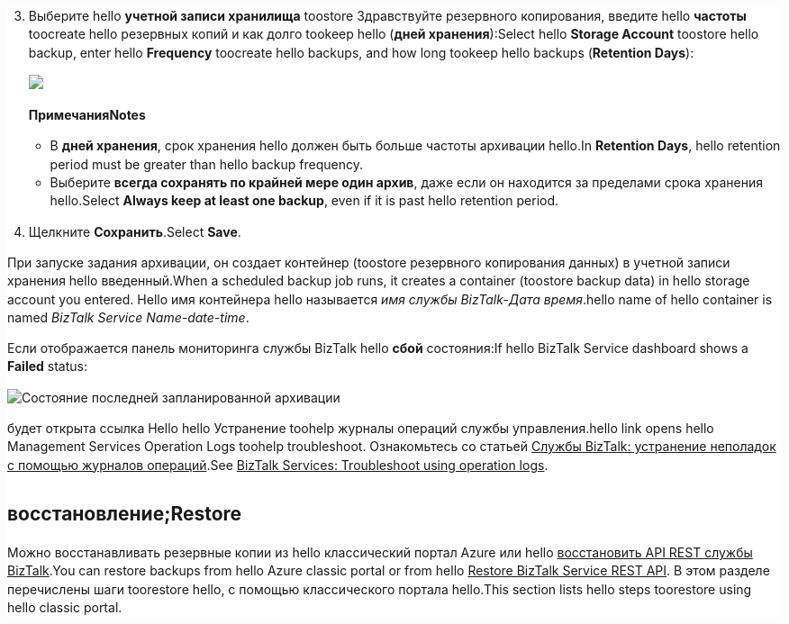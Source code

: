 3. <span data-ttu-id="cc832-145">Выберите hello **учетной записи хранилища** toostore Здравствуйте резервного копирования, введите hello **частоты** toocreate hello резервных копий и как долго tookeep hello (**дней хранения**):</span><span class="sxs-lookup"><span data-stu-id="cc832-145">Select hello **Storage Account** toostore hello backup, enter hello **Frequency** toocreate hello backups, and how long tookeep hello backups (**Retention Days**):</span></span>
   
    ![][AutomaticBU]
   
    <span data-ttu-id="cc832-146">**Примечания**</span><span class="sxs-lookup"><span data-stu-id="cc832-146">**Notes**</span></span>     
   
   * <span data-ttu-id="cc832-147">В **дней хранения**, срок хранения hello должен быть больше частоты архивации hello.</span><span class="sxs-lookup"><span data-stu-id="cc832-147">In **Retention Days**, hello retention period must be greater than hello backup frequency.</span></span>
   * <span data-ttu-id="cc832-148">Выберите **всегда сохранять по крайней мере один архив**, даже если он находится за пределами срока хранения hello.</span><span class="sxs-lookup"><span data-stu-id="cc832-148">Select **Always keep at least one backup**, even if it is past hello retention period.</span></span>
4. <span data-ttu-id="cc832-149">Щелкните **Сохранить**.</span><span class="sxs-lookup"><span data-stu-id="cc832-149">Select **Save**.</span></span>

<span data-ttu-id="cc832-150">При запуске задания архивации, он создает контейнер (toostore резервного копирования данных) в учетной записи хранения hello введенный.</span><span class="sxs-lookup"><span data-stu-id="cc832-150">When a scheduled backup job runs, it creates a container (toostore backup data) in hello storage account you entered.</span></span> <span data-ttu-id="cc832-151">Hello имя контейнера hello называется *имя службы BizTalk-Дата время*.</span><span class="sxs-lookup"><span data-stu-id="cc832-151">hello name of hello container is named *BizTalk Service Name-date-time*.</span></span> 

<span data-ttu-id="cc832-152">Если отображается панель мониторинга службы BizTalk hello **сбой** состояния:</span><span class="sxs-lookup"><span data-stu-id="cc832-152">If hello BizTalk Service dashboard shows a **Failed** status:</span></span>

![Состояние последней запланированной архивации][BackupStatus] 

<span data-ttu-id="cc832-154">будет открыта ссылка Hello hello Устранение toohelp журналы операций службы управления.</span><span class="sxs-lookup"><span data-stu-id="cc832-154">hello link opens hello Management Services Operation Logs toohelp troubleshoot.</span></span> <span data-ttu-id="cc832-155">Ознакомьтесь со статьей [Службы BizTalk: устранение неполадок с помощью журналов операций](http://go.microsoft.com/fwlink/p/?LinkId=391211).</span><span class="sxs-lookup"><span data-stu-id="cc832-155">See [BizTalk Services: Troubleshoot using operation logs](http://go.microsoft.com/fwlink/p/?LinkId=391211).</span></span>

## <a name="restore"></a><span data-ttu-id="cc832-156">восстановление;</span><span class="sxs-lookup"><span data-stu-id="cc832-156">Restore</span></span>
<span data-ttu-id="cc832-157">Можно восстанавливать резервные копии из hello классический портал Azure или hello [восстановить API REST службы BizTalk](http://go.microsoft.com/fwlink/p/?LinkID=325582).</span><span class="sxs-lookup"><span data-stu-id="cc832-157">You can restore backups from hello Azure classic portal or from hello [Restore BizTalk Service REST API](http://go.microsoft.com/fwlink/p/?LinkID=325582).</span></span> <span data-ttu-id="cc832-158">В этом разделе перечислены шаги toorestore hello, с помощью классического портала hello.</span><span class="sxs-lookup"><span data-stu-id="cc832-158">This section lists hello steps toorestore using hello classic portal.</span></span>


[BackupStatus]: ./media/biztalk-backup-restore/status-last-backup.png
[Restore]: ./media/biztalk-backup-restore/restore-ui.png
[AutomaticBU]: ./media/biztalk-backup-restore/AutomaticBU.png
[RestoreBizTalkService]: ./media/biztalk-backup-restore/RestoreBizTalkServiceWindow.png